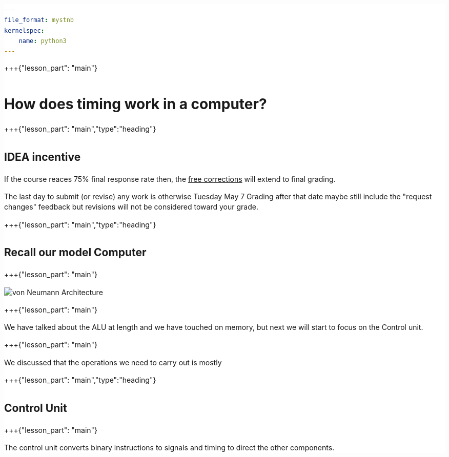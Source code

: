 ```yaml
---
file_format: mystnb
kernelspec:
    name: python3
---
```


+++{"lesson_part": "main"}
# How does timing work in a computer?



+++{"lesson_part": "main","type":"heading"}


## IDEA incentive

If the course reaces 75% final response rate then, the [free corrections](https://introcompsys.github.io/fall2023/syllabus/grading.html#free-corrections) will extend to final grading. 

The last day to submit (or revise) any work is otherwise Tuesday May 7 Grading after that date maybe still include the "request changes" feedback but revisions will not be considered toward your grade. 



+++{"lesson_part": "main","type":"heading"}

## Recall our model Computer


+++{"lesson_part": "main"}

![von Neumann Architecture](https://upload.wikimedia.org/wikipedia/commons/thumb/e/e5/Von_Neumann_Architecture.svg/2560px-Von_Neumann_Architecture.svg.png)


+++{"lesson_part": "main"}

We have talked about the ALU at length and we have touched on memory, but next we will start to focus on the Control unit.



+++{"lesson_part": "main"}

We discussed that the operations we need to carry out is mostly


+++{"lesson_part": "main","type":"heading"}


## Control Unit



+++{"lesson_part": "main"}

The control unit converts binary instructions to signals and timing to direct the other components.
